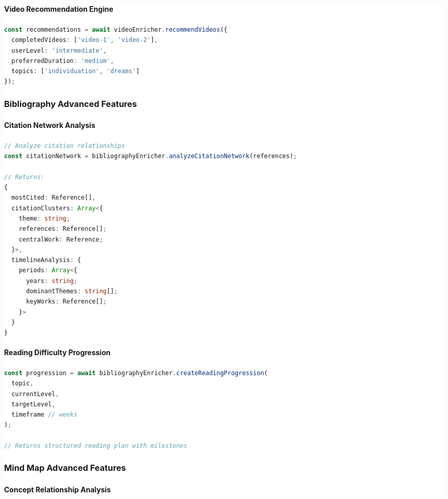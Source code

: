 #### Video Recommendation Engine

```typescript
const recommendations = await videoEnricher.recommendVideos({
  completedVideos: ['video-1', 'video-2'],
  userLevel: 'intermediate',
  preferredDuration: 'medium',
  topics: ['individuation', 'dreams']
});
```

### Bibliography Advanced Features

#### Citation Network Analysis

```typescript
// Analyze citation relationships
const citationNetwork = bibliographyEnricher.analyzeCitationNetwork(references);

// Returns:
{
  mostCited: Reference[],
  citationClusters: Array<{
    theme: string;
    references: Reference[];
    centralWork: Reference;
  }>,
  timelineAnalysis: {
    periods: Array<{
      years: string;
      dominantThemes: string[];
      keyWorks: Reference[];
    }>
  }
}
```

#### Reading Difficulty Progression

```typescript
const progression = await bibliographyEnricher.createReadingProgression(
  topic,
  currentLevel,
  targetLevel,
  timeframe // weeks
);

// Returns structured reading plan with milestones
```

### Mind Map Advanced Features

#### Concept Relationship Analysis
